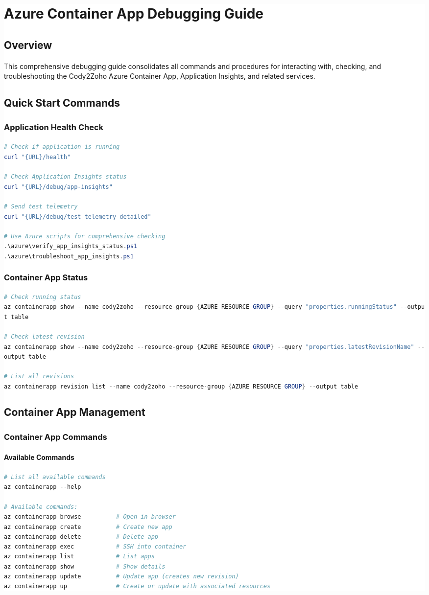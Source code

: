 # Azure Container App Debugging Guide

## Overview

This comprehensive debugging guide consolidates all commands and procedures for interacting with, checking, and troubleshooting the Cody2Zoho Azure Container App, Application Insights, and related services.

## Quick Start Commands

### **Application Health Check**
```powershell
# Check if application is running
curl "{URL}/health"

# Check Application Insights status
curl "{URL}/debug/app-insights"

# Send test telemetry
curl "{URL}/debug/test-telemetry-detailed"

# Use Azure scripts for comprehensive checking
.\azure\verify_app_insights_status.ps1
.\azure\troubleshoot_app_insights.ps1
```

### **Container App Status**
```powershell
# Check running status
az containerapp show --name cody2zoho --resource-group {AZURE RESOURCE GROUP} --query "properties.runningStatus" --output table

# Check latest revision
az containerapp show --name cody2zoho --resource-group {AZURE RESOURCE GROUP} --query "properties.latestRevisionName" --output table

# List all revisions
az containerapp revision list --name cody2zoho --resource-group {AZURE RESOURCE GROUP} --output table
```

## Container App Management

### **Container App Commands**

#### **Available Commands**
```powershell
# List all available commands
az containerapp --help

# Available commands:
az containerapp browse          # Open in browser
az containerapp create          # Create new app
az containerapp delete          # Delete app
az containerapp exec            # SSH into container
az containerapp list            # List apps
az containerapp show            # Show details
az containerapp update          # Update app (creates new revision)
az containerapp up              # Create or update with associated resources
```
